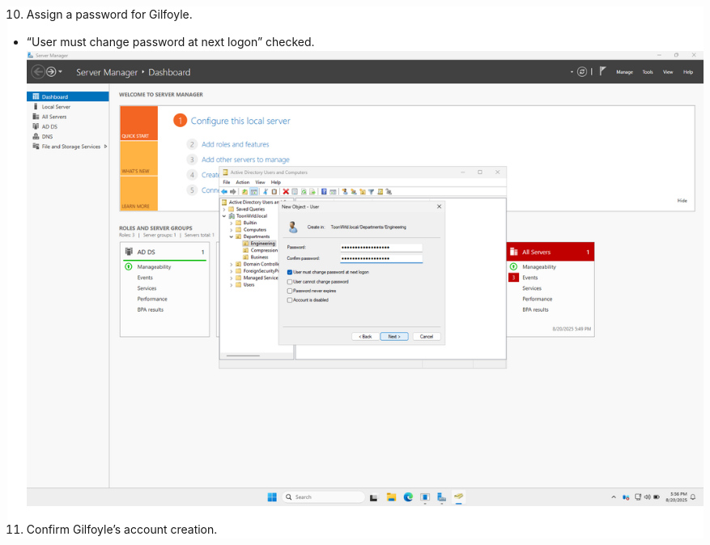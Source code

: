 10. Assign a password for Gilfoyle.  
   - “User must change password at next logon” checked.  
   ![Step 10](images/playbook/010.png)

11. Confirm Gilfoyle’s account creation.  